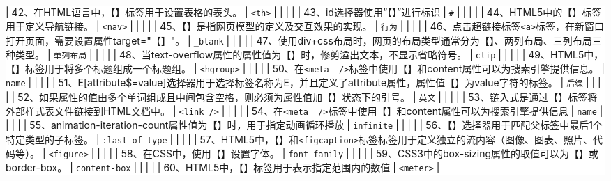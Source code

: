 | 42、在HTML语言中，【】标签用于设置表格的表头。               | `<th>`                                        |
|                                                              |                                               |
| 43、id选择器使用“【】”进行标识                               | `#`                                           |
|                                                              |                                               |
| 44、HTML5中的【】标签用于定义导航链接。                      | `<nav>`                                       |
|                                                              |                                               |
| 45、【】是指网页模型的定义及交互效果的实现。                 | `行为`                                        |
|                                                              |                                               |
| 46、点击超链接标签`<a>`标签，在新窗口打开页面，需要设置属性target="【】"。 | `_blank`                                      |
|                                                              |                                               |
| 47、使用div+css布局时，网页的布局类型通常分为【】、两列布局、三列布局三种类型。 | `单列布局`                                    |
|                                                              |                                               |
| 48、当text-overflow属性的属性值为【】时，修剪溢出文本，不显示省略符号。 | `clip`                                        |
|                                                              |                                               |
| 49、HTML5中，【】标签用于将多个标题组成一个标题组。          | `<hgroup>`                                    |
|                                                              |                                               |
| 50、在`<meta  />`标签中使用【】和content属性可以为搜索引擎提供信息。 | `name`                                        |
|                                                              |                                               |
| 51、E[attribute$=value]选择器用于选择标签名称为E，并且定义了attribute属性，属性值【】为value字符的标签。 | `后缀`                                        |
|                                                              |                                               |
| 52、如果属性的值由多个单词组成且中间包含空格，则必须为属性值加【】状态下的引号。 | `英文`                                        |
|                                                              |                                               |
| 53、链入式是通过【】标签将外部样式表文件链接到HTML文档中。   | `<link />`                                    |
|                                                              |                                               |
| 54、在`<meta  />`标签中使用【】和content属性可以为搜索引擎提供信息 | `name`                                        |
|                                                              |                                               |
| 55、animation-iteration-count属性值为【】时，用于指定动画循环播放 | `infinite`                                    |
|                                                              |                                               |
| 56、【】选择器用于匹配父标签中最后1个特定类型的子标签。      | `:last-of-type`                               |
|                                                              |                                               |
| 57、HTML5中，【】和`<figcaption>`标签标签用于定义独立的流内容（图像、图表、照片、代码等）。 | `<figure>`                                    |
|                                                              |                                               |
| 58、在CSS中，使用【】设置字体。                              | `font-family`                                 |
|                                                              |                                               |
| 59、CSS3中的box-sizing属性的取值可以为【】或border-box。     | `content-box`                                 |
|                                                              |                                               |
| 60、HTML5中，【】标签用于表示指定范围内的数值                | `<meter>`                                     |